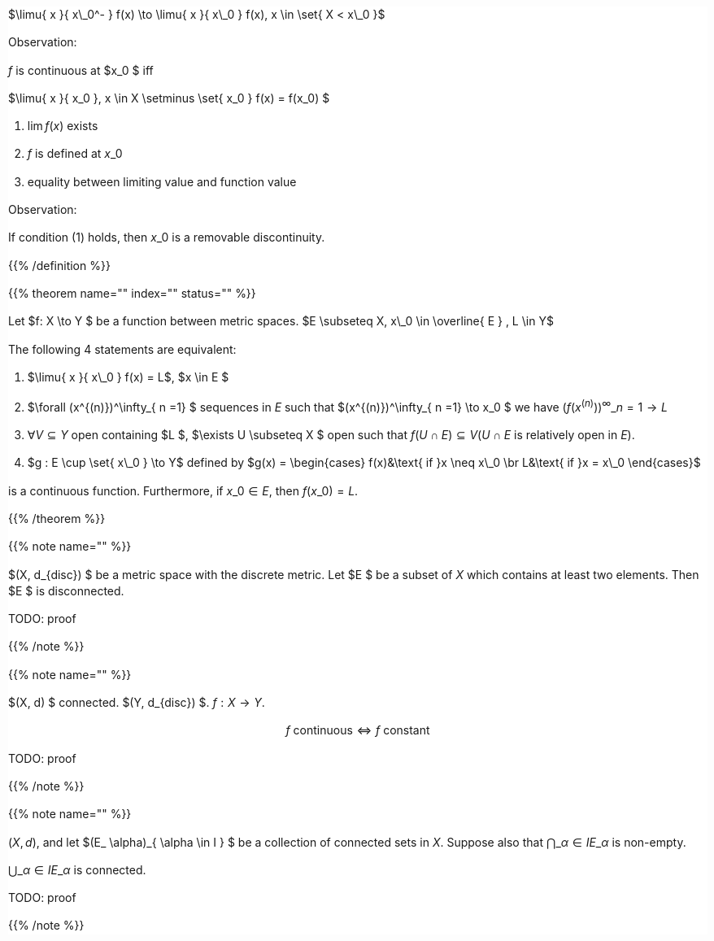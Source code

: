 $\limu{ x }{ x\_0^- } f(x) \to \limu{ x }{ x\_0 } f(x), x \in \set{  X < x\_0 }$


Observation:

$f$ is continuous at $x\_0 $ iff

$\limu{ x }{ x\_0 }, x \in X \setminus \set{ x\_0 } f(x) = f(x\_0) $

1. $\lim f(x)$ exists

2. $f$ is defined at $x\_0$

3. equality between limiting value and function value

Observation:

If condition (1) holds, then $x\_0$ is a removable discontinuity.

{{% /definition %}}

{{% theorem name="" index="" status="" %}}

Let $f: X \to Y $ be a function between metric spaces. $E \subseteq X, x\_0 \in \overline{ E } , L \in Y$

The following 4 statements are equivalent:

1. $\limu{ x }{ x\_0 } f(x) = L$, $x \in E $

2. $\forall (x^{(n)})^\infty\_{ n =1} $ sequences in $E$ such that $(x^{(n)})^\infty\_{ n =1} \to x\_0 $ we have $(f(x^{(n)}))^\infty\_{ n =1} \to L$

3. $\forall V \subseteq Y$ open containing $L $, $\exists U \subseteq X $ open
such that $f(U \cap E) \subseteq V$($U \cap E$ is relatively open in $E$).

4. $g : E \cup \set{ x\_0 } \to Y$ defined by $g(x) = \begin{cases}
f(x)&\text{ if }x \neq x\_0 \br
L&\text{ if }x = x\_0
\end{cases}$

is a continuous function. Furthermore, if $x\_0 \in E$, then $f(x\_0) = L$.

{{% /theorem %}}

{{% note name="" %}}

$(X, d\_{disc}) $ be a metric space with the discrete metric. Let $E $ be a
subset of $X$ which contains at least two elements. Then $E $ is disconnected.

TODO: proof

{{% /note %}}

{{% note name="" %}}

$(X, d) $ connected. $(Y, d\_{disc}) $. $f: X \to Y$.

$$f\text{ continuous} \iff f\text{ constant} $$

TODO: proof

{{% /note %}}

{{% note name="" %}}

$(X,d)$, and let $(E\_ \alpha)\_{ \alpha \in I } $ be a collection of connected sets in $X$. Suppose also that $\bigcap\_{ \alpha \in I } E\_ \alpha$ is non-empty.

$\bigcup\_{ \alpha \in I } E\_ \alpha$ is connected.

TODO: proof

{{% /note %}}
